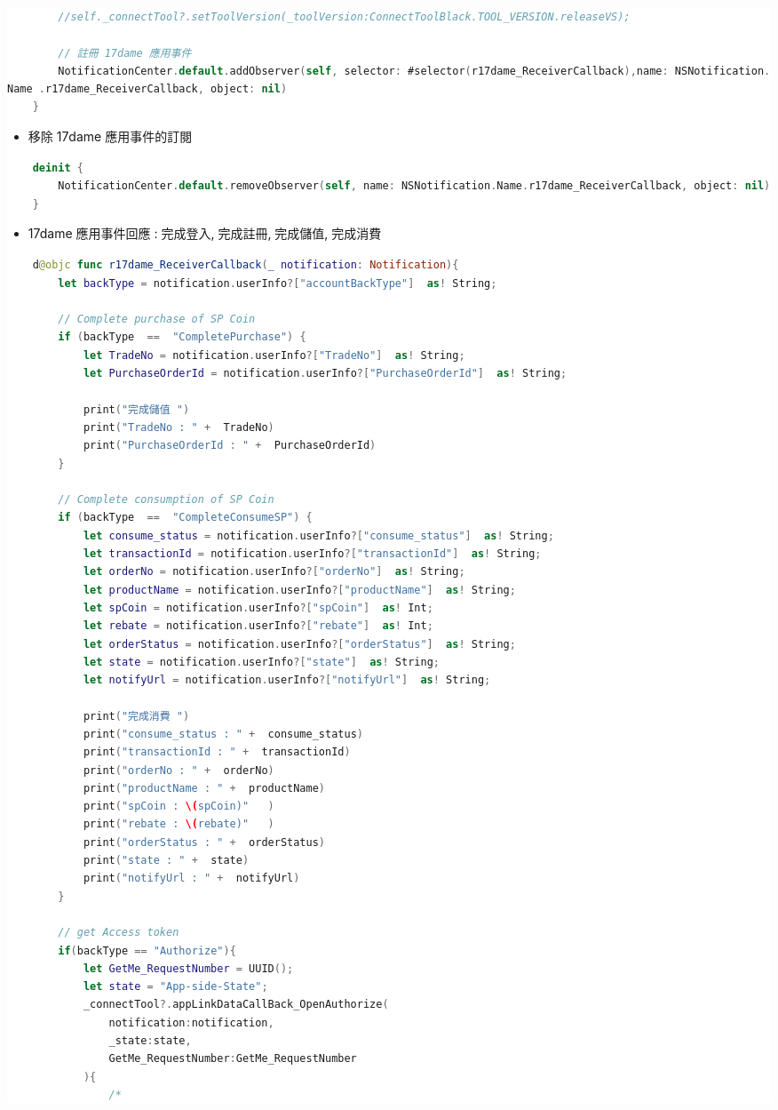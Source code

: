 ```swift
        //self._connectTool?.setToolVersion(_toolVersion:ConnectToolBlack.TOOL_VERSION.releaseVS);
        
        // 註冊 17dame 應用事件
        NotificationCenter.default.addObserver(self, selector: #selector(r17dame_ReceiverCallback),name: NSNotification.Name .r17dame_ReceiverCallback, object: nil)
    }
```

- 移除 17dame 應用事件的訂閱 
```swift
    deinit {
        NotificationCenter.default.removeObserver(self, name: NSNotification.Name.r17dame_ReceiverCallback, object: nil)
    }
```
- 17dame 應用事件回應 : 完成登入, 完成註冊, 完成儲值, 完成消費
```swift
    d@objc func r17dame_ReceiverCallback(_ notification: Notification){
        let backType = notification.userInfo?["accountBackType"]  as! String;
        
        // Complete purchase of SP Coin
        if (backType  ==  "CompletePurchase") {
            let TradeNo = notification.userInfo?["TradeNo"]  as! String;
            let PurchaseOrderId = notification.userInfo?["PurchaseOrderId"]  as! String;
            
            print("完成儲值 ")
            print("TradeNo : " +  TradeNo)
            print("PurchaseOrderId : " +  PurchaseOrderId)
        }
        
        // Complete consumption of SP Coin
        if (backType  ==  "CompleteConsumeSP") {
            let consume_status = notification.userInfo?["consume_status"]  as! String;
            let transactionId = notification.userInfo?["transactionId"]  as! String;
            let orderNo = notification.userInfo?["orderNo"]  as! String;
            let productName = notification.userInfo?["productName"]  as! String;
            let spCoin = notification.userInfo?["spCoin"]  as! Int;
            let rebate = notification.userInfo?["rebate"]  as! Int;
            let orderStatus = notification.userInfo?["orderStatus"]  as! String;
            let state = notification.userInfo?["state"]  as! String;
            let notifyUrl = notification.userInfo?["notifyUrl"]  as! String;
            
            print("完成消費 ")
            print("consume_status : " +  consume_status)
            print("transactionId : " +  transactionId)
            print("orderNo : " +  orderNo)
            print("productName : " +  productName)
            print("spCoin : \(spCoin)"   )
            print("rebate : \(rebate)"   )
            print("orderStatus : " +  orderStatus)
            print("state : " +  state)
            print("notifyUrl : " +  notifyUrl)
        }
        
        // get Access token
        if(backType == "Authorize"){
            let GetMe_RequestNumber = UUID();
            let state = "App-side-State";
            _connectTool?.appLinkDataCallBack_OpenAuthorize(
                notification:notification,
                _state:state,
                GetMe_RequestNumber:GetMe_RequestNumber
            ){
                /*
```